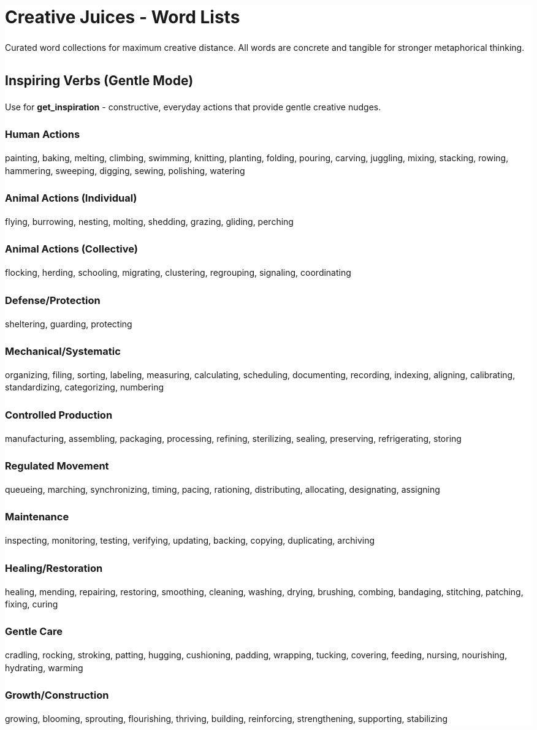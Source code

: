 # Creative Juices - Word Lists

Curated word collections for maximum creative distance. All words are concrete and tangible for stronger metaphorical thinking.

## Inspiring Verbs (Gentle Mode)

Use for **get_inspiration** - constructive, everyday actions that provide gentle creative nudges.

### Human Actions
painting, baking, melting, climbing, swimming, knitting, planting, folding, pouring, carving, juggling, mixing, stacking, rowing, hammering, sweeping, digging, sewing, polishing, watering

### Animal Actions (Individual)
flying, burrowing, nesting, molting, shedding, grazing, gliding, perching

### Animal Actions (Collective)
flocking, herding, schooling, migrating, clustering, regrouping, signaling, coordinating

### Defense/Protection
sheltering, guarding, protecting

### Mechanical/Systematic
organizing, filing, sorting, labeling, measuring, calculating, scheduling, documenting, recording, indexing, aligning, calibrating, standardizing, categorizing, numbering

### Controlled Production
manufacturing, assembling, packaging, processing, refining, sterilizing, sealing, preserving, refrigerating, storing

### Regulated Movement
queueing, marching, synchronizing, timing, pacing, rationing, distributing, allocating, designating, assigning

### Maintenance
inspecting, monitoring, testing, verifying, updating, backing, copying, duplicating, archiving

### Healing/Restoration
healing, mending, repairing, restoring, smoothing, cleaning, washing, drying, brushing, combing, bandaging, stitching, patching, fixing, curing

### Gentle Care
cradling, rocking, stroking, patting, hugging, cushioning, padding, wrapping, tucking, covering, feeding, nursing, nourishing, hydrating, warming

### Growth/Construction
growing, blooming, sprouting, flourishing, thriving, building, reinforcing, strengthening, supporting, stabilizing
